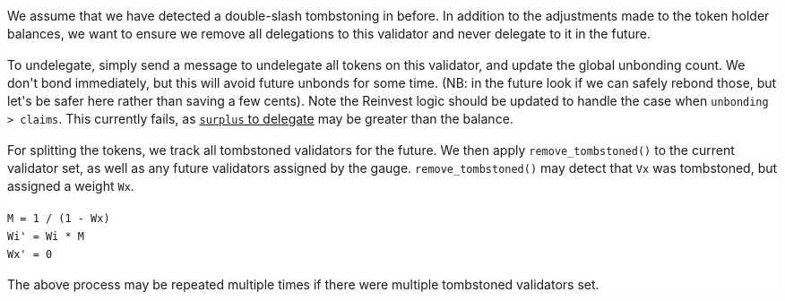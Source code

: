 We assume that we have detected a double-slash tombstoning in before. In addition to the adjustments
made to the token holder balances, we want to ensure we remove all delegations to this validator
and never delegate to it in the future. 

To undelegate, simply send a message to undelegate all tokens on this validator, and update the
global unbonding count. We don't bond immediately, but this will avoid future unbonds for some time.
(NB: in the future look if we can safely rebond those, but let's be safer here rather than saving
a few cents). Note the Reinvest logic should be updated to handle the case when `unbonding > claims`.
This currently fails, as [`surplus` to delegate](https://github.com/cosmorama/wynd-lsd/blob/ff28e750bdcf89841dd490a376011bed84070fa5/contracts/lsd-hub/src/contract.rs#L275)
may be greater than the balance.

For splitting the tokens, we track all tombstoned validators for the future. We then apply
`remove_tombstoned()` to the current validator set, as well as any future validators assigned
by the gauge. `remove_tombstoned()` may detect that `Vx` was tombstoned, but assigned a weight `Wx`.

```
M = 1 / (1 - Wx)
Wi' = Wi * M
Wx' = 0
```

The above process may be repeated multiple times if there were multiple tombstoned validators set.